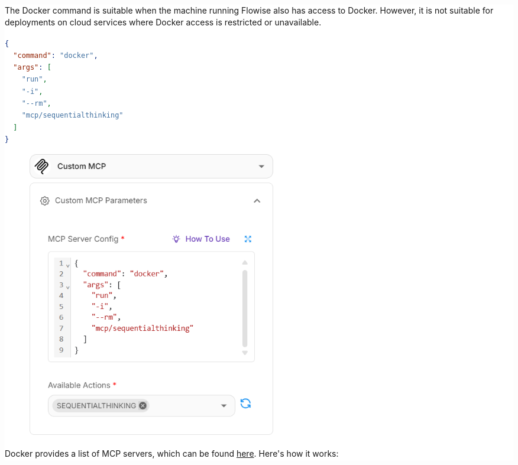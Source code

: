 The Docker command is suitable when the machine running Flowise also has access to Docker. However, it is not suitable for deployments on cloud services where Docker access is restricted or unavailable.

```json
{
  "command": "docker",
  "args": [
    "run",
    "-i",
    "--rm",
    "mcp/sequentialthinking"
  ]
}
```

<figure><img src="/assets/image (312).png" alt="" width="416"><figcaption></figcaption></figure>

Docker provides a list of MCP servers, which can be found [here](https://hub.docker.com/catalogs/mcp). Here's how it works:
